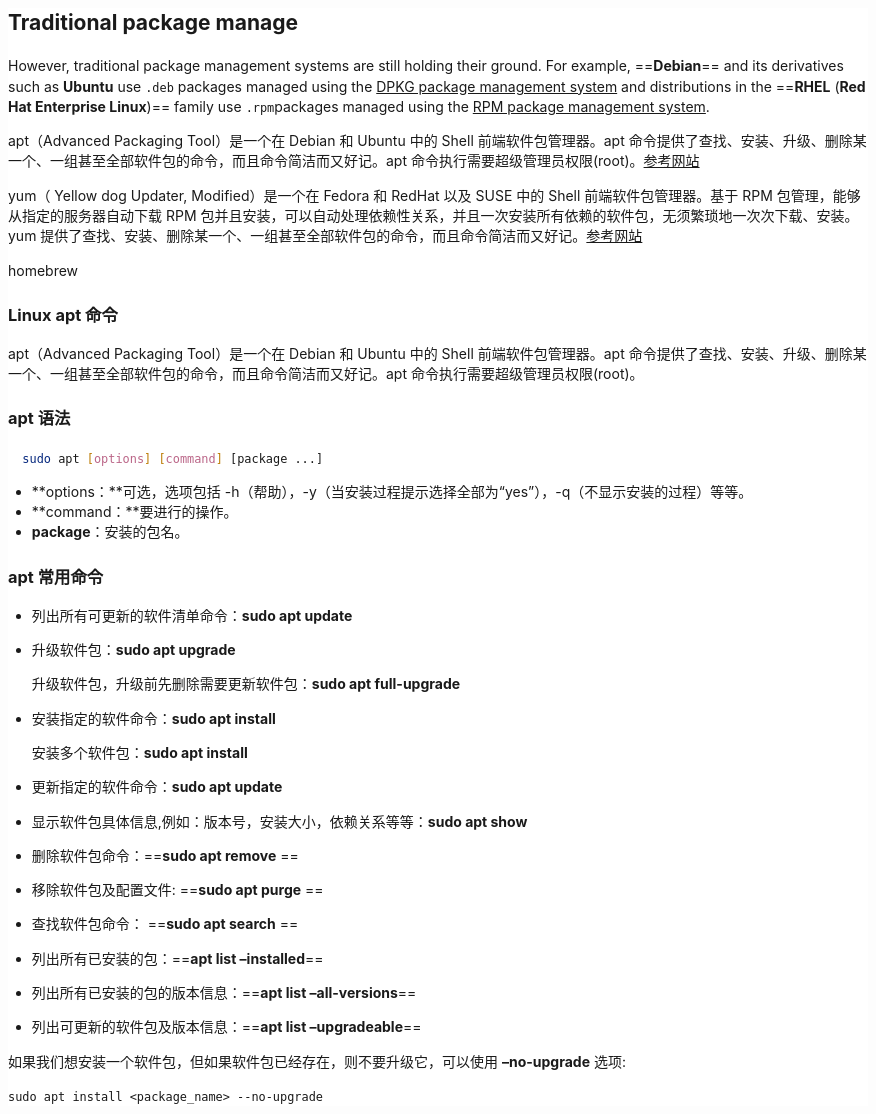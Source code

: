 ## Traditional package manage

However, traditional package management systems are still holding their ground. For example, ==**Debian**== and its derivatives such as **Ubuntu** use `.deb` packages managed using the [DPKG package management system](https://www.tecmint.com/dpkg-command-examples/) and distributions in the ==**RHEL** (**Red Hat Enterprise Linux**)== family use `.rpm`packages managed using the [RPM package management system](https://www.tecmint.com/20-practical-examples-of-rpm-commands-in-linux/).

apt（Advanced Packaging Tool）是一个在 Debian 和 Ubuntu 中的 Shell 前端软件包管理器。apt 命令提供了查找、安装、升级、删除某一个、一组甚至全部软件包的命令，而且命令简洁而又好记。apt 命令执行需要超级管理员权限(root)。[参考网站](https://www.runoob.com/linux/linux-comm-apt.html)

yum（ Yellow dog Updater, Modified）是一个在 Fedora 和 RedHat 以及 SUSE 中的 Shell 前端软件包管理器。基于 RPM 包管理，能够从指定的服务器自动下载 RPM 包并且安装，可以自动处理依赖性关系，并且一次安装所有依赖的软件包，无须繁琐地一次次下载、安装。yum 提供了查找、安装、删除某一个、一组甚至全部软件包的命令，而且命令简洁而又好记。[参考网站](https://www.runoob.com/linux/linux-yum.html)

homebrew

### Linux apt 命令

apt（Advanced Packaging Tool）是一个在 Debian 和 Ubuntu 中的 Shell 前端软件包管理器。apt 命令提供了查找、安装、升级、删除某一个、一组甚至全部软件包的命令，而且命令简洁而又好记。apt 命令执行需要超级管理员权限(root)。

### apt 语法

```bash
  sudo apt [options] [command] [package ...]
```

- **options：**可选，选项包括 -h（帮助），-y（当安装过程提示选择全部为“yes”），-q（不显示安装的过程）等等。
- **command：**要进行的操作。
- **package**：安装的包名。

### apt 常用命令

- 列出所有可更新的软件清单命令：**sudo apt update**
- 升级软件包：**sudo apt upgrade**
    
    升级软件包，升级前先删除需要更新软件包：**sudo apt full-upgrade**
    
- 安装指定的软件命令：**sudo apt install**
    
    安装多个软件包：**sudo apt install**  
    
- 更新指定的软件命令：**sudo apt update**
- 显示软件包具体信息,例如：版本号，安装大小，依赖关系等等：**sudo apt show**
- 删除软件包命令：==**sudo apt remove** ==
- 移除软件包及配置文件: ==**sudo apt purge** ==
- 查找软件包命令： ==**sudo apt search** ==
- 列出所有已安装的包：==**apt list –installed**==
- 列出所有已安装的包的版本信息：==**apt list –all-versions**==
- 列出可更新的软件包及版本信息：==**apt list –upgradeable**==

如果我们想安装一个软件包，但如果软件包已经存在，则不要升级它，可以使用 **–no-upgrade** 选项:

```
sudo apt install <package_name> --no-upgrade
```
